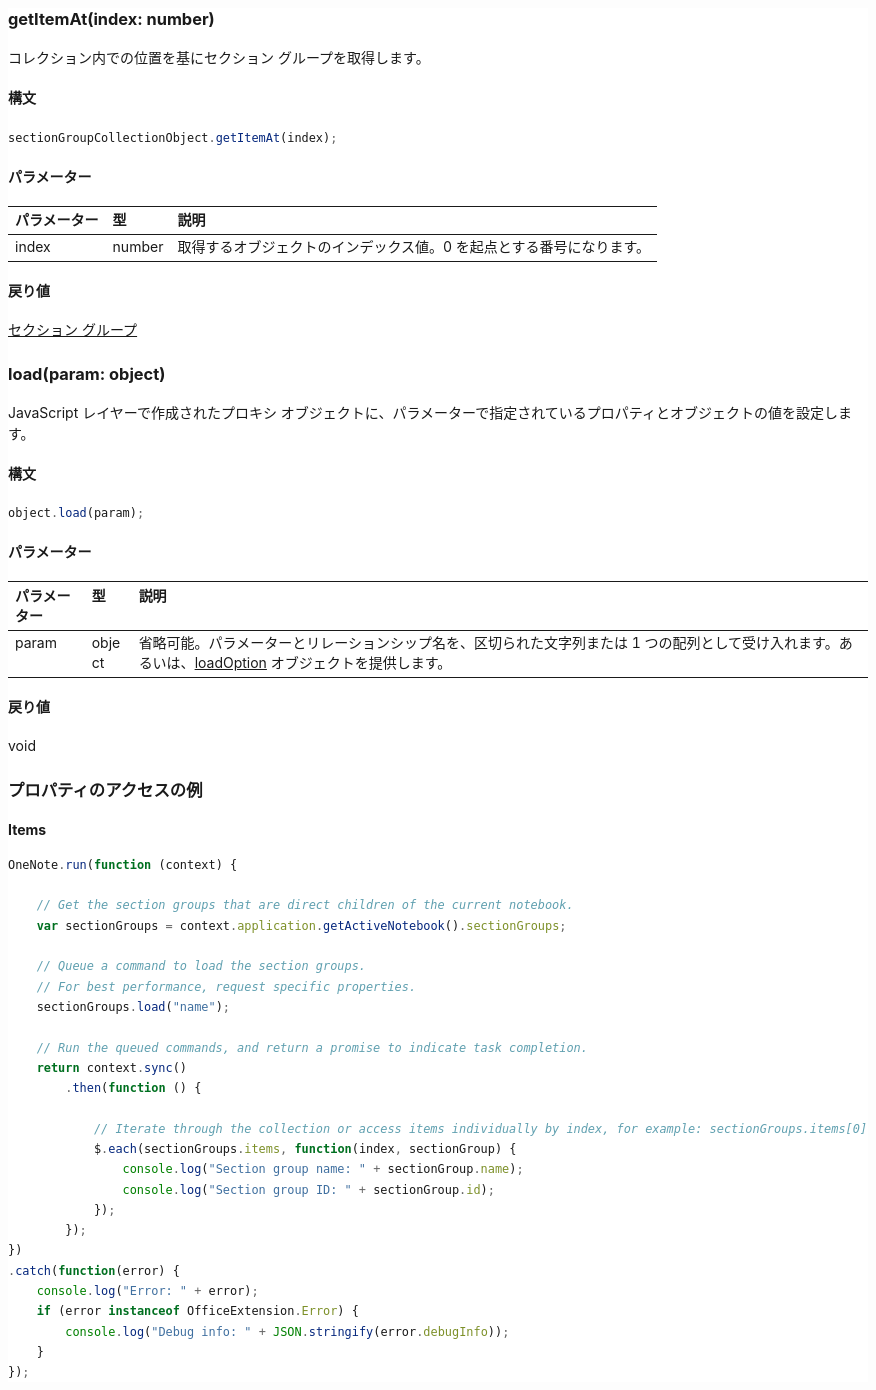 ### getItemAt(index: number)
コレクション内での位置を基にセクション グループを取得します。

#### 構文
```js
sectionGroupCollectionObject.getItemAt(index);
```

#### パラメーター
| パラメーター    | 型   |説明|
|:---------------|:--------|:----------|
|index|number|取得するオブジェクトのインデックス値。0 を起点とする番号になります。|

#### 戻り値
[セクション グループ](sectiongroup.md)

### load(param: object)
JavaScript レイヤーで作成されたプロキシ オブジェクトに、パラメーターで指定されているプロパティとオブジェクトの値を設定します。

#### 構文
```js
object.load(param);
```

#### パラメーター
| パラメーター    | 型   |説明|
|:---------------|:--------|:----------|
|param|object|省略可能。パラメーターとリレーションシップ名を、区切られた文字列または 1 つの配列として受け入れます。あるいは、[loadOption](loadoption.md) オブジェクトを提供します。|

#### 戻り値
void
### プロパティのアクセスの例

**Items**
```js
OneNote.run(function (context) {

    // Get the section groups that are direct children of the current notebook.
    var sectionGroups = context.application.getActiveNotebook().sectionGroups;

    // Queue a command to load the section groups. 
    // For best performance, request specific properties.
    sectionGroups.load("name"); 

    // Run the queued commands, and return a promise to indicate task completion.
    return context.sync()
        .then(function () {
            
            // Iterate through the collection or access items individually by index, for example: sectionGroups.items[0]
            $.each(sectionGroups.items, function(index, sectionGroup) {
                console.log("Section group name: " + sectionGroup.name);  
                console.log("Section group ID: " + sectionGroup.id);  
            });
        });
})
.catch(function(error) {
    console.log("Error: " + error);
    if (error instanceof OfficeExtension.Error) {
        console.log("Debug info: " + JSON.stringify(error.debugInfo));
    }
});
```